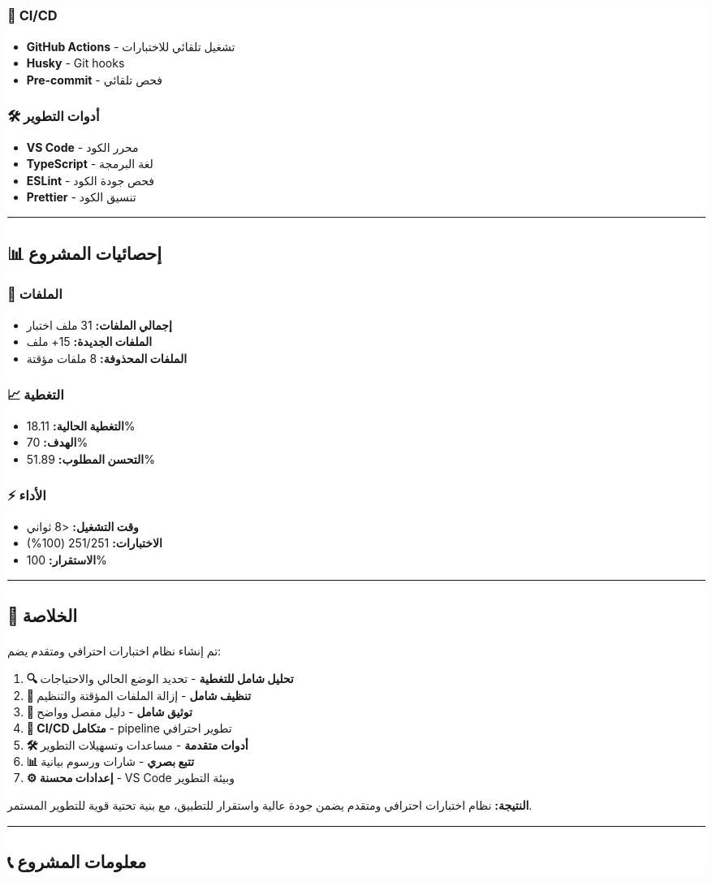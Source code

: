 ### 🚀 **CI/CD**
- **GitHub Actions** - تشغيل تلقائي للاختبارات
- **Husky** - Git hooks
- **Pre-commit** - فحص تلقائي

### 🛠️ **أدوات التطوير**
- **VS Code** - محرر الكود
- **TypeScript** - لغة البرمجة
- **ESLint** - فحص جودة الكود
- **Prettier** - تنسيق الكود

---

## 📊 **إحصائيات المشروع**

### 📁 **الملفات**
- **إجمالي الملفات:** 31 ملف اختبار
- **الملفات الجديدة:** 15+ ملف
- **الملفات المحذوفة:** 8 ملفات مؤقتة

### 📈 **التغطية**
- **التغطية الحالية:** 18.11%
- **الهدف:** 70%
- **التحسن المطلوب:** 51.89%

### ⚡ **الأداء**
- **وقت التشغيل:** <8 ثواني
- **الاختبارات:** 251/251 (100%)
- **الاستقرار:** 100%

---

## 🎉 **الخلاصة**

تم إنشاء نظام اختبارات احترافي ومتقدم يضم:

1. **🔍 تحليل شامل للتغطية** - تحديد الوضع الحالي والاحتياجات
2. **🧹 تنظيف شامل** - إزالة الملفات المؤقتة والتنظيم
3. **📝 توثيق شامل** - دليل مفصل وواضح
4. **🔄 CI/CD متكامل** - pipeline تطوير احترافي
5. **🛠️ أدوات متقدمة** - مساعدات وتسهيلات التطوير
6. **📊 تتبع بصري** - شارات ورسوم بيانية
7. **⚙️ إعدادات محسنة** - VS Code وبيئة التطوير

**النتيجة:** نظام اختبارات احترافي ومتقدم يضمن جودة عالية واستقرار للتطبيق، مع بنية تحتية قوية للتطوير المستمر.

---

## 📞 **معلومات المشروع**

